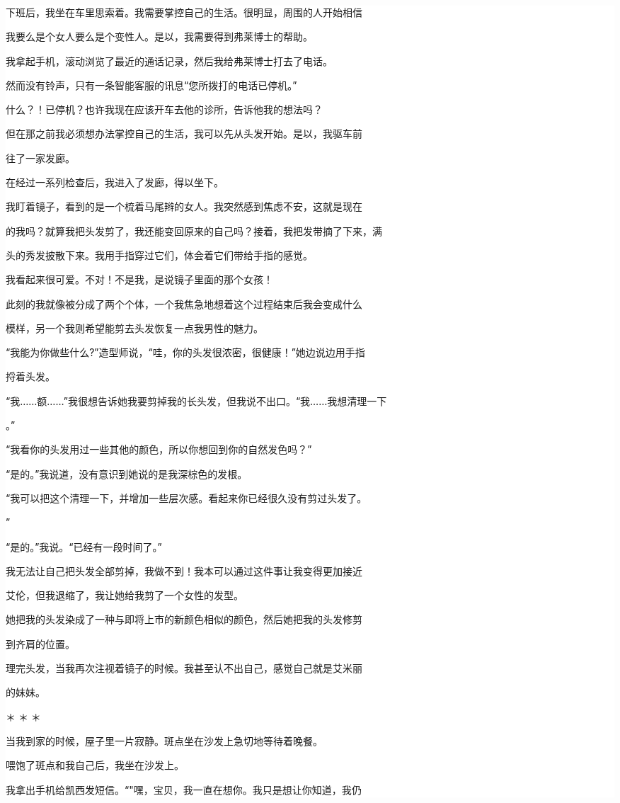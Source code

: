 下班后，我坐在车里思索着。我需要掌控自己的生活。很明显，周围的人开始相信

我要么是个女人要么是个变性人。是以，我需要得到弗莱博士的帮助。

我拿起手机，滚动浏览了最近的通话记录，然后我给弗莱博士打去了电话。

然而没有铃声，只有一条智能客服的讯息“您所拨打的电话已停机。”

什么？！已停机？也许我现在应该开车去他的诊所，告诉他我的想法吗？

但在那之前我必须想办法掌控自己的生活，我可以先从头发开始。是以，我驱车前

往了一家发廊。

在经过一系列检查后，我进入了发廊，得以坐下。

我盯着镜子，看到的是一个梳着马尾辫的女人。我突然感到焦虑不安，这就是现在

的我吗？就算我把头发剪了，我还能变回原来的自己吗？接着，我把发带摘了下来，满

头的秀发披散下来。我用手指穿过它们，体会着它们带给手指的感觉。

我看起来很可爱。不对！不是我，是说镜子里面的那个女孩！

此刻的我就像被分成了两个个体，一个我焦急地想着这个过程结束后我会变成什么

模样，另一个我则希望能剪去头发恢复一点我男性的魅力。

“我能为你做些什么?”造型师说，“哇，你的头发很浓密，很健康！”她边说边用手指

捋着头发。

“我……额……”我很想告诉她我要剪掉我的长头发，但我说不出口。“我……我想清理一下

。”

“我看你的头发用过一些其他的颜色，所以你想回到你的自然发色吗？”

“是的。”我说道，没有意识到她说的是我深棕色的发根。

“我可以把这个清理一下，并增加一些层次感。看起来你已经很久没有剪过头发了。

”

“是的。”我说。“已经有一段时间了。”

我无法让自己把头发全部剪掉，我做不到！我本可以通过这件事让我变得更加接近

艾伦，但我退缩了，我让她给我剪了一个女性的发型。

她把我的头发染成了一种与即将上市的新颜色相似的颜色，然后她把我的头发修剪

到齐肩的位置。

理完头发，当我再次注视着镜子的时候。我甚至认不出自己，感觉自己就是艾米丽

的妹妹。

＊ ＊ ＊

当我到家的时候，屋子里一片寂静。斑点坐在沙发上急切地等待着晚餐。

喂饱了斑点和我自己后，我坐在沙发上。

我拿出手机给凯西发短信。“"嘿，宝贝，我一直在想你。我只是想让你知道，我仍
